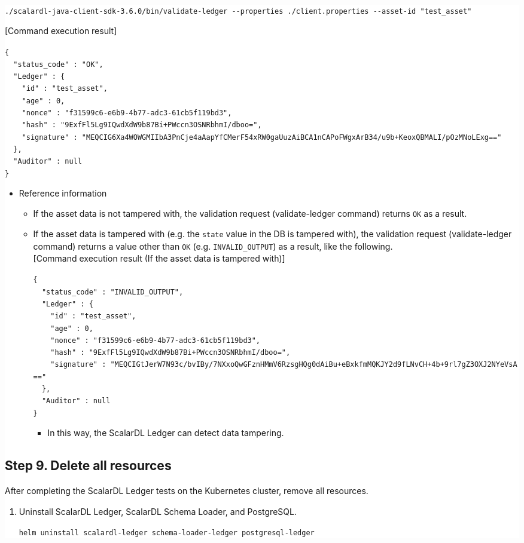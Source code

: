    ```console
   ./scalardl-java-client-sdk-3.6.0/bin/validate-ledger --properties ./client.properties --asset-id "test_asset"
   ```

   [Command execution result]

   ```console
   {
     "status_code" : "OK",
     "Ledger" : {
       "id" : "test_asset",
       "age" : 0,
       "nonce" : "f31599c6-e6b9-4b77-adc3-61cb5f119bd3",
       "hash" : "9ExfFl5Lg9IQwdXdW9b87Bi+PWccn3OSNRbhmI/dboo=",
       "signature" : "MEQCIG6Xa4WOWGMIIbA3PnCje4aAapYfCMerF54xRW0gaUuzAiBCA1nCAPoFWgxArB34/u9b+KeoxQBMALI/pOzMNoLExg=="
     },
     "Auditor" : null
   }
   ```

   * Reference information
       * If the asset data is not tampered with, the validation request (validate-ledger command) returns `OK` as a result.
       * If the asset data is tampered with (e.g. the `state` value in the DB is tampered with), the validation request (validate-ledger command) returns a value other than `OK` (e.g. `INVALID_OUTPUT`) as a result, like the following.  
         [Command execution result (If the asset data is tampered with)]

         ```console
         {
           "status_code" : "INVALID_OUTPUT",
           "Ledger" : {
             "id" : "test_asset",
             "age" : 0,
             "nonce" : "f31599c6-e6b9-4b77-adc3-61cb5f119bd3",
             "hash" : "9ExfFl5Lg9IQwdXdW9b87Bi+PWccn3OSNRbhmI/dboo=",
             "signature" : "MEQCIGtJerW7N93c/bvIBy/7NXxoQwGFznHMmV6RzsgHQg0dAiBu+eBxkfmMQKJY2d9fLNvCH+4b+9rl7gZ3OXJ2NYeVsA=="
           },
           "Auditor" : null
         }
         ```

           * In this way, the ScalarDL Ledger can detect data tampering.

## Step 9. Delete all resources

After completing the ScalarDL Ledger tests on the Kubernetes cluster, remove all resources.

1. Uninstall ScalarDL Ledger, ScalarDL Schema Loader, and PostgreSQL.

   ```console
   helm uninstall scalardl-ledger schema-loader-ledger postgresql-ledger
   ```
